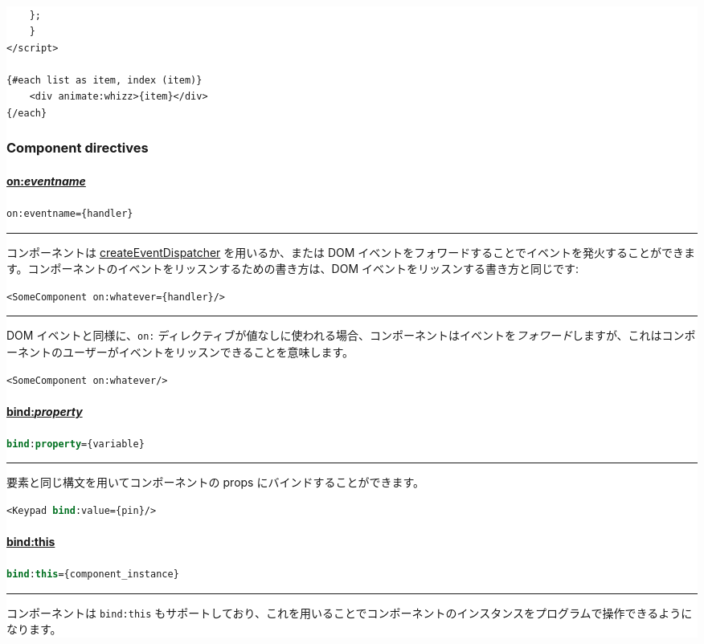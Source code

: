 ```sv
	};
	}
</script>

{#each list as item, index (item)}
	<div animate:whizz>{item}</div>
{/each}
```

### Component directives

#### [on:*eventname*](on_component_event)

```sv
on:eventname={handler}
```

---

コンポーネントは [createEventDispatcher](docs#createEventDispatcher) を用いるか、または DOM イベントをフォワードすることでイベントを発火することができます。コンポーネントのイベントをリッスンするための書き方は、DOM イベントをリッスンする書き方と同じです:

```sv
<SomeComponent on:whatever={handler}/>
```

---

DOM イベントと同様に、`on:` ディレクティブが値なしに使われる場合、コンポーネントはイベントを*フォワード*しますが、これはコンポーネントのユーザーがイベントをリッスンできることを意味します。

```sv
<SomeComponent on:whatever/>
```


#### [bind:*property*](bind_component_property)

```sv
bind:property={variable}
```

---

要素と同じ構文を用いてコンポーネントの props にバインドすることができます。

```sv
<Keypad bind:value={pin}/>
```

#### [bind:this](bind_component)

```sv
bind:this={component_instance}
```

---

コンポーネントは `bind:this` もサポートしており、これを用いることでコンポーネントのインスタンスをプログラムで操作できるようになります。
